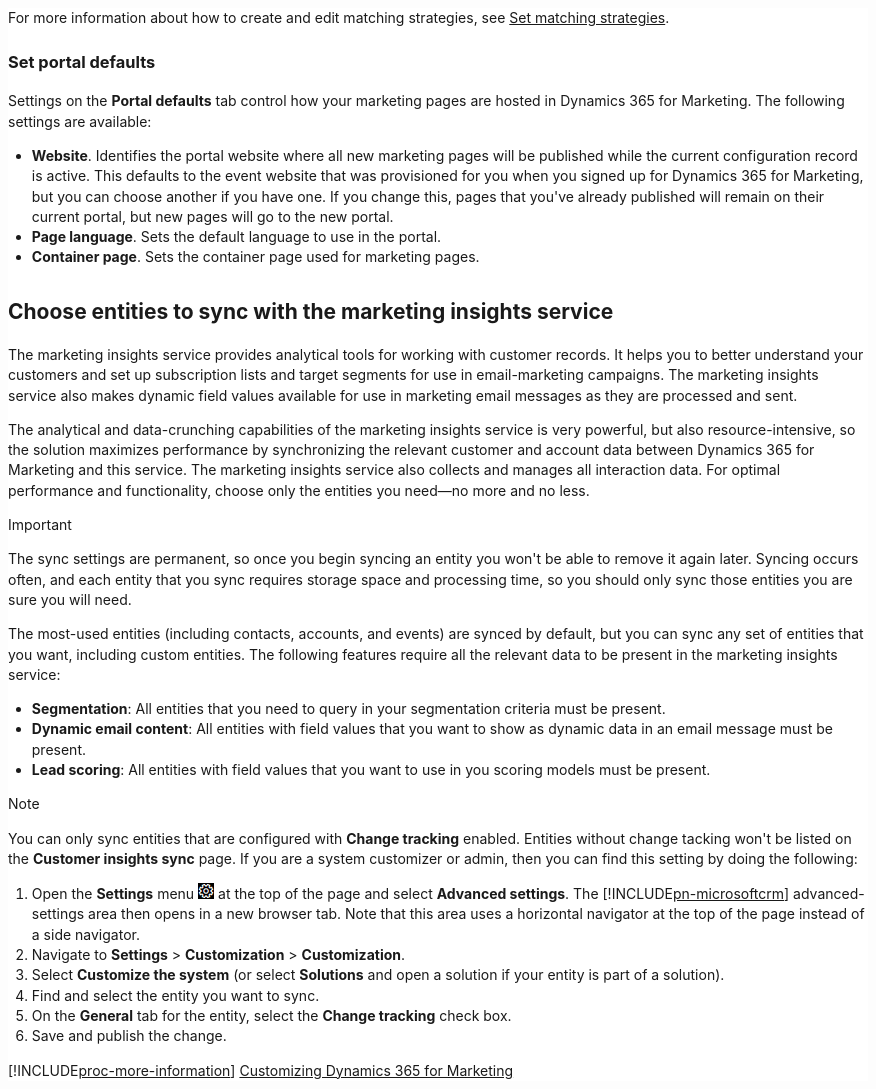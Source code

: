 For more information about how to create and edit matching strategies, see [Set matching strategies](#matching-strategy).

### Set portal defaults

Settings on the **Portal defaults** tab control how your marketing pages are hosted in Dynamics 365 for Marketing. The following settings are available:

- **Website**. Identifies the portal website where all new marketing pages will be published while the current configuration record is active. This defaults to the event website that was provisioned for you when you signed up for Dynamics 365 for Marketing, but you can choose another if you have one. If you change this, pages that you've already published will remain on their current portal, but new pages will go to the new portal.
- **Page language**. Sets the default language to use in the portal.
- **Container page**. Sets the container page used for marketing pages.

<a name="dci-sync"></a>

## Choose entities to sync with the marketing insights service

The marketing insights service provides analytical tools for working with customer records. It helps you to better understand your customers and set up subscription lists and target segments for use in email-marketing campaigns. The marketing insights service also makes dynamic field values available for use in marketing email messages as they are processed and sent.

The analytical and data-crunching capabilities of the marketing insights service is very powerful, but also resource-intensive, so the solution maximizes performance by synchronizing the relevant customer and account data between Dynamics 365 for Marketing and this service. The marketing insights service also collects and manages all interaction data. For optimal performance and functionality, choose only the entities you need&mdash;no more and no less.

> [!IMPORTANT]
> The sync settings are permanent, so once you begin syncing an entity you won't be able to remove it again later. Syncing occurs often, and each entity that you sync requires storage space and processing time, so you should only sync those entities you are sure you will need.

The most-used entities (including contacts, accounts, and events) are synced by default, but you can sync any set of entities that you want, including custom entities. The following features require all the relevant data to be present in the marketing insights service:

- **Segmentation**: All entities that you need to query in your segmentation criteria must be present.
- **Dynamic email content**: All entities with field values that you want to show as dynamic data in an email message must be present.
- **Lead scoring**: All entities with field values that you want to use in you scoring models must be present.

> [!NOTE]
> You can only sync entities that are configured with **Change tracking** enabled. Entities without change tacking won't be listed on the **Customer insights sync** page. If you are a system customizer or admin, then you can find this setting by doing the following:
> 
> 1. Open the **Settings** menu ![The Settings menu icon](media/settings-icon.png "The Settings menu icon") at the top of the page and select **Advanced settings**. The [!INCLUDE[pn-microsoftcrm](../includes/pn-microsoftcrm.md)] advanced-settings area then opens in a new browser tab. Note that this area uses a horizontal navigator at the top of the page instead of a side navigator.
> 1. Navigate to **Settings** > **Customization** > **Customization**.
> 1. Select **Customize the system** (or select **Solutions** and open a solution if your entity is part of a solution).
> 1. Find and select the entity you want to sync.
> 1. On the **General** tab for the entity, select the **Change tracking** check box.
> 1. Save and publish the change.
> 
> [!INCLUDE[proc-more-information](../includes/proc-more-information.md)] [Customizing Dynamics 365 for Marketing](customize.md)
